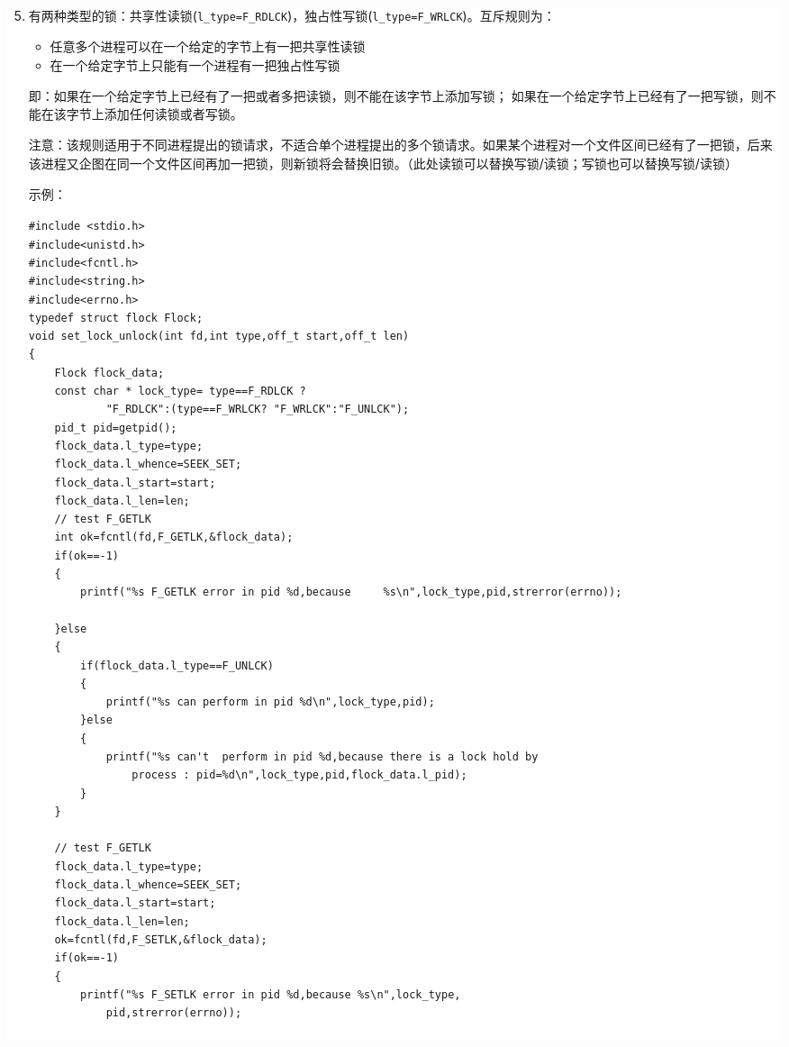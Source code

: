 5. 有两种类型的锁：共享性读锁(`l_type=F_RDLCK`)，独占性写锁(`l_type=F_WRLCK`)。互斥规则为：
	- 任意多个进程可以在一个给定的字节上有一把共享性读锁
	- 在一个给定字节上只能有一个进程有一把独占性写锁
		
	即：如果在一个给定字节上已经有了一把或者多把读锁，则不能在该字节上添加写锁；
	   如果在一个给定字节上已经有了一把写锁，则不能在该字节上添加任何读锁或者写锁。

	注意：该规则适用于不同进程提出的锁请求，不适合单个进程提出的多个锁请求。如果某个进程对一个文件区间已经有了一把锁，后来该进程又企图在同一个文件区间再加一把锁，则新锁将会替换旧锁。（此处读锁可以替换写锁/读锁；写锁也可以替换写锁/读锁）

	示例：

	```
    #include <stdio.h>
    #include<unistd.h>
    #include<fcntl.h>
    #include<string.h>
    #include<errno.h>
    typedef struct flock Flock;
    void set_lock_unlock(int fd,int type,off_t start,off_t len)
    {
        Flock flock_data;
        const char * lock_type= type==F_RDLCK ? 
    			"F_RDLCK":(type==F_WRLCK? "F_WRLCK":"F_UNLCK");
        pid_t pid=getpid();
        flock_data.l_type=type;
        flock_data.l_whence=SEEK_SET;
        flock_data.l_start=start;
        flock_data.l_len=len;
        // test F_GETLK
        int ok=fcntl(fd,F_GETLK,&flock_data);
        if(ok==-1)
        {
            printf("%s F_GETLK error in pid %d,because     %s\n",lock_type,pid,strerror(errno));
    
        }else
        {
            if(flock_data.l_type==F_UNLCK)
            {
                printf("%s can perform in pid %d\n",lock_type,pid);
            }else
            {
                printf("%s can't  perform in pid %d,because there is a lock hold by      
    				process : pid=%d\n",lock_type,pid,flock_data.l_pid);
            }
        }
    
        // test F_GETLK
        flock_data.l_type=type;
        flock_data.l_whence=SEEK_SET;
        flock_data.l_start=start;
        flock_data.l_len=len;
        ok=fcntl(fd,F_SETLK,&flock_data);
        if(ok==-1)
        {
            printf("%s F_SETLK error in pid %d,because %s\n",lock_type,
    			pid,strerror(errno));
    